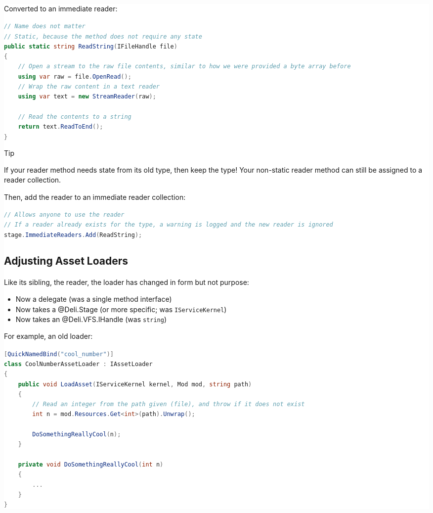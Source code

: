 Converted to an immediate reader:
```c#
// Name does not matter
// Static, because the method does not require any state
public static string ReadString(IFileHandle file)
{
    // Open a stream to the raw file contents, similar to how we were provided a byte array before 
    using var raw = file.OpenRead();
    // Wrap the raw content in a text reader
    using var text = new StreamReader(raw);
    
    // Read the contents to a string
    return text.ReadToEnd();
}
```

> [!TIP]
> If your reader method needs state from its old type, then keep the type! Your non-static reader method can still be assigned to a
> reader collection.

Then, add the reader to an immediate reader collection:
```c#
// Allows anyone to use the reader
// If a reader already exists for the type, a warning is logged and the new reader is ignored
stage.ImmediateReaders.Add(ReadString);
```

## Adjusting Asset Loaders
Like its sibling, the reader, the loader has changed in form but not purpose:
- Now a delegate (was a single method interface)
- Now takes a @Deli.Stage (or more specific; was `IServiceKernel`)
- Now takes an @Deli.VFS.IHandle (was `string`)

For example, an old loader:
```c#
[QuickNamedBind("cool_number")]
class CoolNumberAssetLoader : IAssetLoader
{
    public void LoadAsset(IServiceKernel kernel, Mod mod, string path)
    {
        // Read an integer from the path given (file), and throw if it does not exist
        int n = mod.Resources.Get<int>(path).Unwrap();
        
        DoSomethingReallyCool(n);
    }
    
    private void DoSomethingReallyCool(int n)
    {
        ...
    }
}
```
